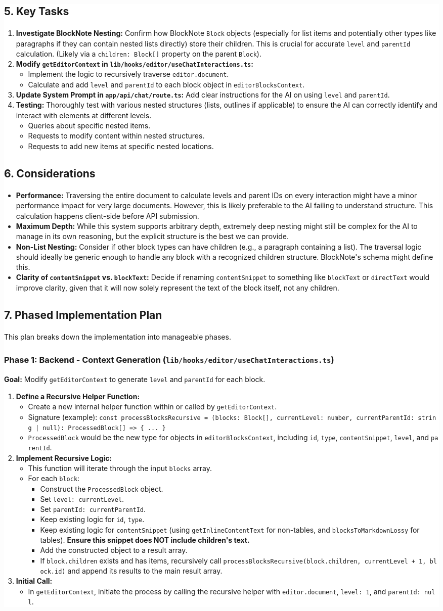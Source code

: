## 5. Key Tasks

1.  **Investigate BlockNote Nesting:** Confirm how BlockNote `Block` objects (especially for list items and potentially other types like paragraphs if they can contain nested lists directly) store their children. This is crucial for accurate `level` and `parentId` calculation. (Likely via a `children: Block[]` property on the parent `Block`).
2.  **Modify `getEditorContext` in `lib/hooks/editor/useChatInteractions.ts`:**
    *   Implement the logic to recursively traverse `editor.document`.
    *   Calculate and add `level` and `parentId` to each block object in `editorBlocksContext`.
3.  **Update System Prompt in `app/api/chat/route.ts`:** Add clear instructions for the AI on using `level` and `parentId`.
4.  **Testing:** Thoroughly test with various nested structures (lists, outlines if applicable) to ensure the AI can correctly identify and interact with elements at different levels.
    *   Queries about specific nested items.
    *   Requests to modify content within nested structures.
    *   Requests to add new items at specific nested locations.

## 6. Considerations

*   **Performance:** Traversing the entire document to calculate levels and parent IDs on every interaction might have a minor performance impact for very large documents. However, this is likely preferable to the AI failing to understand structure. This calculation happens client-side before API submission.
*   **Maximum Depth:** While this system supports arbitrary depth, extremely deep nesting might still be complex for the AI to manage in its own reasoning, but the explicit structure is the best we can provide.
*   **Non-List Nesting:** Consider if other block types can have children (e.g., a paragraph containing a list). The traversal logic should ideally be generic enough to handle any block with a recognized children structure. BlockNote's schema might define this.
*   **Clarity of `contentSnippet` vs. `blockText`:** Decide if renaming `contentSnippet` to something like `blockText` or `directText` would improve clarity, given that it will now solely represent the text of the block itself, not any children.

## 7. Phased Implementation Plan

This plan breaks down the implementation into manageable phases.

### Phase 1: Backend - Context Generation (`lib/hooks/editor/useChatInteractions.ts`)

**Goal:** Modify `getEditorContext` to generate `level` and `parentId` for each block.

1.  **Define a Recursive Helper Function:**
    *   Create a new internal helper function within or called by `getEditorContext`.
    *   Signature (example): `const processBlocksRecursive = (blocks: Block[], currentLevel: number, currentParentId: string | null): ProcessedBlock[] => { ... }`
    *   `ProcessedBlock` would be the new type for objects in `editorBlocksContext`, including `id`, `type`, `contentSnippet`, `level`, and `parentId`.
2.  **Implement Recursive Logic:**
    *   This function will iterate through the input `blocks` array.
    *   For each `block`:
        *   Construct the `ProcessedBlock` object.
        *   Set `level: currentLevel`.
        *   Set `parentId: currentParentId`.
        *   Keep existing logic for `id`, `type`.
        *   Keep existing logic for `contentSnippet` (using `getInlineContentText` for non-tables, and `blocksToMarkdownLossy` for tables). **Ensure this snippet does NOT include children's text.**
        *   Add the constructed object to a result array.
        *   If `block.children` exists and has items, recursively call `processBlocksRecursive(block.children, currentLevel + 1, block.id)` and append its results to the main result array.
3.  **Initial Call:**
    *   In `getEditorContext`, initiate the process by calling the recursive helper with `editor.document`, `level: 1`, and `parentId: null`.